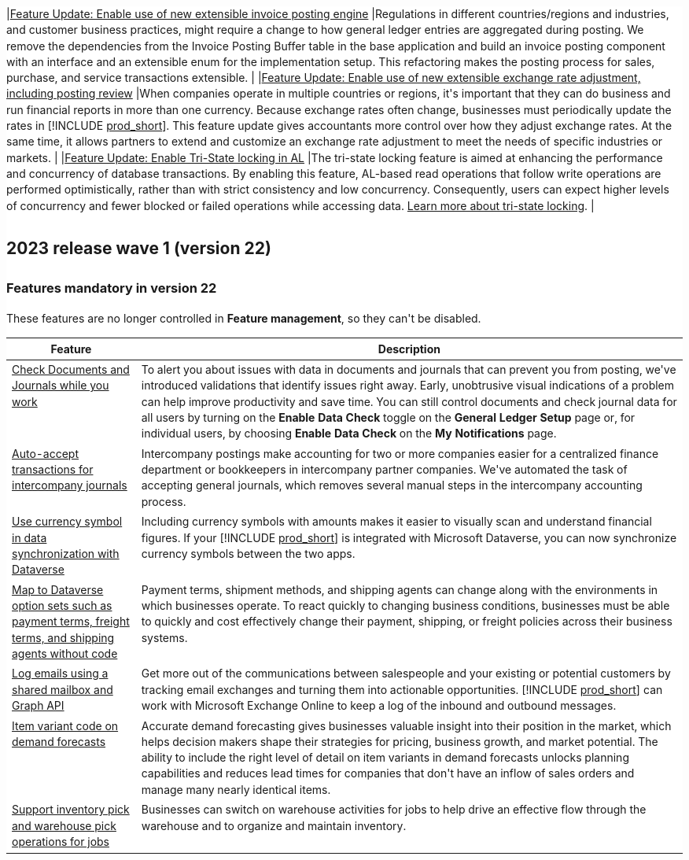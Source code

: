|[Feature Update: Enable use of new extensible invoice posting engine](/dynamics365/release-plan/2023wave1/smb/dynamics365-business-central/extend-general-ledger-posting-aggregations)  |Regulations in different countries/regions and industries, and customer business practices, might require a change to how general ledger entries are aggregated during posting. We remove the dependencies from the Invoice Posting Buffer table in the base application and build an invoice posting component with an interface and an extensible enum for the implementation setup. This refactoring makes the posting process for sales, purchase, and service transactions extensible.  |
|[Feature Update: Enable use of new extensible exchange rate adjustment, including posting review](/dynamics365/release-plan/2023wave2/smb/dynamics365-business-central/adjust-exchange-rates-easily-replace-built-in-batch-job)  |When companies operate in multiple countries or regions, it's important that they can do business and run financial reports in more than one currency. Because exchange rates often change, businesses must periodically update the rates in [!INCLUDE [prod_short](../developer/includes/prod_short.md)]. This feature update gives accountants more control over how they adjust exchange rates. At the same time, it allows partners to extend and customize an exchange rate adjustment to meet the needs of specific industries or markets.  |
|[Feature Update: Enable Tri-State locking in AL](/dynamics365/release-plan/2023wave2/smb/dynamics365-business-central/performance-gain-reducing-locks-database)  |The tri-state locking feature is aimed at enhancing the performance and concurrency of database transactions. By enabling this feature, AL-based read operations that follow write operations are performed optimistically, rather than with strict consistency and low concurrency. Consequently, users can expect higher levels of concurrency and fewer blocked or failed operations while accessing data. [Learn more about tri-state locking](../developer/devenv-tri-state-locking.md).  |









## 2023 release wave 1 (version 22)

### Features mandatory in version 22

These features are no longer controlled in **Feature management**, so they can't be disabled.

|Feature  |Description  |
|---------|---------|
|[Check Documents and Journals while you work](/dynamics365-release-plan/2022wave1/smb/dynamics365-business-central/check-documents-journals-background)     | To alert you about issues with data in documents and journals that can prevent you from posting, we've introduced validations that identify issues right away. Early, unobtrusive visual indications of a problem can help improve productivity and save time. You can still control documents and check journal data for all users by turning on the **Enable Data Check** toggle on the **General Ledger Setup** page or, for individual users, by choosing **Enable Data Check** on the **My Notifications** page.        |
|[Auto-accept transactions for intercompany journals](/dynamics365-release-plan/2022wave1/smb/dynamics365-business-central/intercompany-postings-have-auto-accept-transaction-enabled-intercompany-general-journals)     | Intercompany postings make accounting for two or more companies easier for a centralized finance department or bookkeepers in intercompany partner companies. We've automated the task of accepting general journals, which removes several manual steps in the intercompany accounting process.        |
|[Use currency symbol in data synchronization with Dataverse](/dynamics365-release-plan/2021wave2/smb/dynamics365-business-central/use-currency-symbol-data-synchronization-dataverse)     | Including currency symbols with amounts makes it easier to visually scan and understand financial figures. If your [!INCLUDE [prod_short](../developer/includes/prod_short.md)] is integrated with Microsoft Dataverse, you can now synchronize currency symbols between the two apps.        |
|[Map to Dataverse option sets such as payment terms, freight terms, and shipping agents without code](/dynamics365-release-plan/2022wave1/smb/dynamics365-business-central/map-dataverse-option-sets-such-as-payment-terms-freight-terms-shipping-agents-without-code)    | Payment terms, shipment methods, and shipping agents can change along with the environments in which businesses operate. To react quickly to changing business conditions, businesses must be able to quickly and cost effectively change their payment, shipping, or freight policies across their business systems.        |
|[Log emails using a shared mailbox and Graph API](/dynamics365-release-plan/2022wave1/smb/dynamics365-business-central/log-emails-using-shared-mailbox-graph-api)     | Get more out of the communications between salespeople and your existing or potential customers by tracking email exchanges and turning them into actionable opportunities. [!INCLUDE [prod_short](../developer/includes/prod_short.md)] can work with Microsoft Exchange Online to keep a log of the inbound and outbound messages.        |
|[Item variant code on demand forecasts](/dynamics365-release-plan/2021wave2/smb/dynamics365-business-central/item-variant-code-demand-forecasts)     | Accurate demand forecasting gives businesses valuable insight into their position in the market, which helps decision makers shape their strategies for pricing, business growth, and market potential. The ability to include the right level of detail on item variants in demand forecasts unlocks planning capabilities and reduces lead times for companies that don't have an inflow of sales orders and manage many nearly identical items.        |
|[Support inventory pick and warehouse pick operations for jobs](/dynamics365-release-plan/2022wave1/smb/dynamics365-business-central/support-inventory-pick-warehouse-pick-operations-jobs)     | Businesses can switch on warehouse activities for jobs to help drive an effective flow through the warehouse and to organize and maintain inventory.        |
